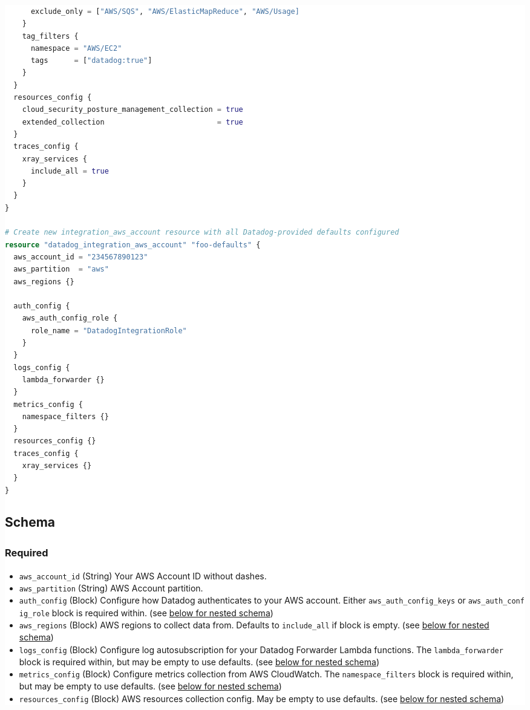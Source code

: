 ```terraform
      exclude_only = ["AWS/SQS", "AWS/ElasticMapReduce", "AWS/Usage]
    }
    tag_filters {
      namespace = "AWS/EC2"
      tags      = ["datadog:true"]
    }
  }
  resources_config {
    cloud_security_posture_management_collection = true
    extended_collection                          = true
  }
  traces_config {
    xray_services {
      include_all = true
    }
  }
}

# Create new integration_aws_account resource with all Datadog-provided defaults configured
resource "datadog_integration_aws_account" "foo-defaults" {
  aws_account_id = "234567890123"
  aws_partition  = "aws"
  aws_regions {}

  auth_config {
    aws_auth_config_role {
      role_name = "DatadogIntegrationRole"
    }
  }
  logs_config {
    lambda_forwarder {}
  }
  metrics_config {
    namespace_filters {}
  }
  resources_config {}
  traces_config {
    xray_services {}
  }
}
```


## Schema

### Required

- `aws_account_id` (String) Your AWS Account ID without dashes.
- `aws_partition` (String) AWS Account partition.
- `auth_config` (Block) Configure how Datadog authenticates to your AWS account. Either `aws_auth_config_keys` or `aws_auth_config_role` block is required within. (see [below for nested schema](#nestedblock--auth_config))
- `aws_regions` (Block) AWS regions to collect data from. Defaults to `include_all` if block is empty. (see [below for nested schema](#nestedblock--aws_regions))
- `logs_config` (Block) Configure log autosubscription for your Datadog Forwarder Lambda functions. The `lambda_forwarder` block is required within, but may be empty to use defaults. (see [below for nested schema](#nestedblock--logs_config))
- `metrics_config` (Block) Configure metrics collection from AWS CloudWatch. The `namespace_filters` block is required within, but may be empty to use defaults. (see [below for nested schema](#nestedblock--metrics_config))
- `resources_config` (Block) AWS resources collection config. May be empty to use defaults. (see [below for nested schema](#nestedblock--resources_config))